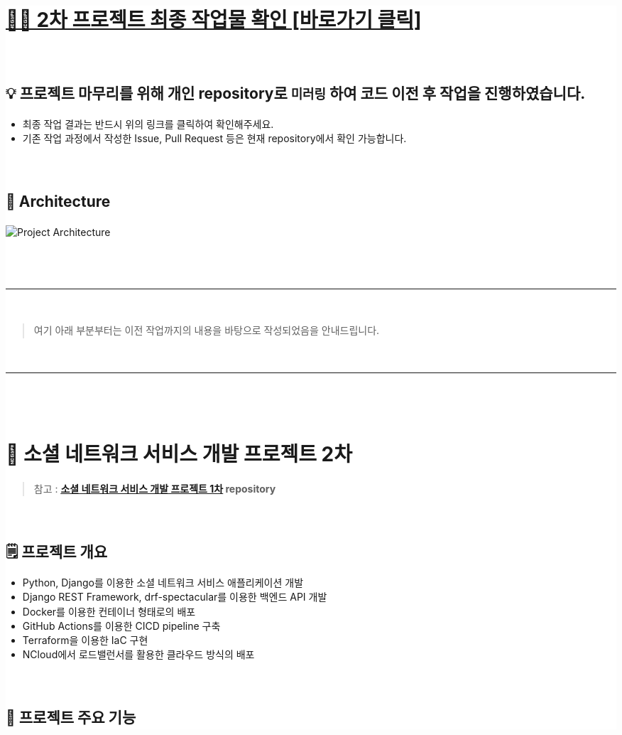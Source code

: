 
# [🏳‍🌈 2차 프로젝트 최종 작업물 확인 [바로가기 클릭]](https://github.com/25th-Night/swns-2nd)

<br>

## 💡 프로젝트 마무리를 위해 개인 repository로 `미러링` 하여 코드 이전 후 작업을 진행하였습니다.
- 최종 작업 결과는 반드시 위의 링크를 클릭하여 확인해주세요.
- 기존 작업 과정에서 작성한 Issue, Pull Request 등은 현재 repository에서 확인 가능합니다.

<br>

## 🗼 Architecture

![Project Architecture](https://s3.ap-northeast-2.amazonaws.com/25th.night-project/TI/TrackProject_2_ChoiSeonWoo/Architecture.png)



<br>
<br>

---

<br>

> 여기 아래 부분부터는 이전 작업까지의 내용을 바탕으로 작성되었음을 안내드립니다.

<br>

---

<br>
<br>

# 📢 소셜 네트워크 서비스 개발 프로젝트 2차

> 참고 : <u>**[소셜 네트워크 서비스 개발 프로젝트 1차](https://github.com/likelion-backend-6th/TrackProject_1_ChoiSeonWoo)</u> repository**

<br>

## 🗒️ 프로젝트 개요
- Python, Django를 이용한 소셜 네트워크 서비스 애플리케이션 개발
- Django REST Framework, drf-spectacular를 이용한 백엔드 API 개발
- Docker를 이용한 컨테이너 형태로의 배포
- GitHub Actions를 이용한 CICD pipeline 구축
- Terraform을 이용한 IaC 구현
- NCloud에서 로드밸런서를 활용한 클라우드 방식의 배포

<br>

## 📖 프로젝트 주요 기능
